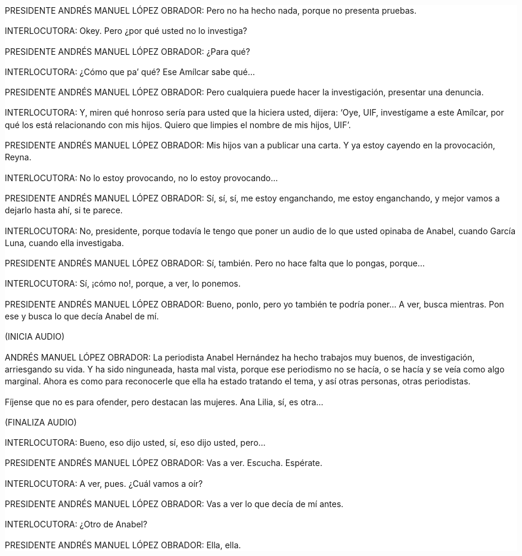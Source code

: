 PRESIDENTE ANDRÉS MANUEL LÓPEZ OBRADOR: Pero no ha hecho nada, porque no
presenta pruebas.

INTERLOCUTORA: Okey. Pero ¿por qué usted no lo investiga?

PRESIDENTE ANDRÉS MANUEL LÓPEZ OBRADOR: ¿Para qué?

INTERLOCUTORA: ¿Cómo que pa’ qué? Ese Amílcar sabe qué…

PRESIDENTE ANDRÉS MANUEL LÓPEZ OBRADOR: Pero cualquiera puede hacer la
investigación, presentar una denuncia.

INTERLOCUTORA: Y, miren qué honroso sería para usted que la hiciera usted,
dijera: ‘Oye, UIF, investígame a este Amílcar, por qué los está relacionando
con mis hijos. Quiero que limpies el nombre de mis hijos, UIF’.

PRESIDENTE ANDRÉS MANUEL LÓPEZ OBRADOR: Mis hijos van a publicar una carta. Y
ya estoy cayendo en la provocación, Reyna.

INTERLOCUTORA: No lo estoy provocando, no lo estoy provocando…

PRESIDENTE ANDRÉS MANUEL LÓPEZ OBRADOR: Sí, sí, sí, me estoy enganchando, me
estoy enganchando, y mejor vamos a dejarlo hasta ahí, si te parece.

INTERLOCUTORA: No, presidente, porque todavía le tengo que poner un audio de
lo que usted opinaba de Anabel, cuando García Luna, cuando ella investigaba.

PRESIDENTE ANDRÉS MANUEL LÓPEZ OBRADOR: Sí, también. Pero no hace falta que lo
pongas, porque…

INTERLOCUTORA: Sí, ¡cómo no!, porque, a ver, lo ponemos.

PRESIDENTE ANDRÉS MANUEL LÓPEZ OBRADOR: Bueno, ponlo, pero yo también te
podría poner… A ver, busca mientras. Pon ese y busca lo que decía Anabel de
mí.

(INICIA AUDIO)

ANDRÉS MANUEL LÓPEZ OBRADOR: La periodista Anabel Hernández ha hecho trabajos
muy buenos, de investigación, arriesgando su vida. Y ha sido ninguneada, hasta
mal vista, porque ese periodismo no se hacía, o se hacía y se veía como algo
marginal. Ahora es como para reconocerle que ella ha estado tratando el tema,
y así otras personas, otras periodistas.

Fíjense que no es para ofender, pero destacan las mujeres. Ana Lilia, sí, es
otra…

(FINALIZA AUDIO)

INTERLOCUTORA: Bueno, eso dijo usted, sí, eso dijo usted, pero…

PRESIDENTE ANDRÉS MANUEL LÓPEZ OBRADOR: Vas a ver. Escucha. Espérate.

INTERLOCUTORA: A ver, pues. ¿Cuál vamos a oír?

PRESIDENTE ANDRÉS MANUEL LÓPEZ OBRADOR: Vas a ver lo que decía de mí antes.

INTERLOCUTORA: ¿Otro de Anabel?

PRESIDENTE ANDRÉS MANUEL LÓPEZ OBRADOR: Ella, ella.
